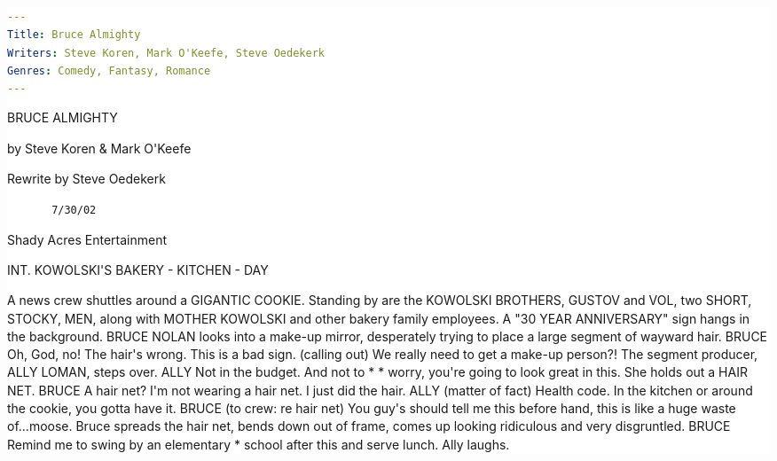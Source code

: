 ```yaml
---
Title: Bruce Almighty
Writers: Steve Koren, Mark O'Keefe, Steve Oedekerk
Genres: Comedy, Fantasy, Romance
---
```


BRUCE ALMIGHTY

by Steve Koren & Mark O'Keefe

  Rewrite by Steve Oedekerk

           7/30/02




 Shady Acres Entertainment

INT. KOWOLSKI'S BAKERY - KITCHEN - DAY

A news crew shuttles around a GIGANTIC COOKIE. Standing by
are the KOWOLSKI BROTHERS, GUSTOV and VOL, two SHORT, STOCKY,
MEN, along with MOTHER KOWOLSKI and other bakery family
employees. A "30 YEAR ANNIVERSARY" sign hangs in the
background.
BRUCE NOLAN looks into a make-up mirror, desperately trying
to place a large segment of wayward hair.
                     BRUCE
          Oh, God, no! The hair's wrong.
          This is a bad sign.
               (calling out)
          We really need to get a make-up
          person?!
The segment producer, ALLY LOMAN, steps over.
                     ALLY
          Not in the budget. And not to                         *
                                                                *
          worry, you're going to look great
          in this.
She holds out a HAIR NET.
                     BRUCE
          A hair net? I'm not wearing a hair
          net. I just did the hair.
                     ALLY
               (matter of fact)
          Health code. In the kitchen or
          around the cookie, you gotta have
          it.
                     BRUCE
               (to crew: re hair net)
          You guy's should tell me this
          before hand, this is like a huge
          waste of...moose.
Bruce spreads the hair net, bends down out of frame, comes up
looking ridiculous and very disgruntled.
                     BRUCE
          Remind me to swing by an elementary                   *
          school after this and serve lunch.
Ally laughs.
